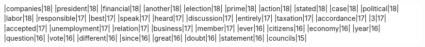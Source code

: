 |companies|18|
|president|18|
|financial|18|
|another|18|
|election|18|
|prime|18|
|action|18|
|stated|18|
|case|18|
|political|18|
|labor|18|
|responsible|17|
|best|17|
|speak|17|
|heard|17|
|discussion|17|
|entirely|17|
|taxation|17|
|accordance|17|
|3|17|
|accepted|17|
|unemployment|17|
|relation|17|
|business|17|
|member|17|
|ever|16|
|citizens|16|
|economy|16|
|year|16|
|question|16|
|vote|16|
|different|16|
|since|16|
|great|16|
|doubt|16|
|statement|16|
|councils|15|